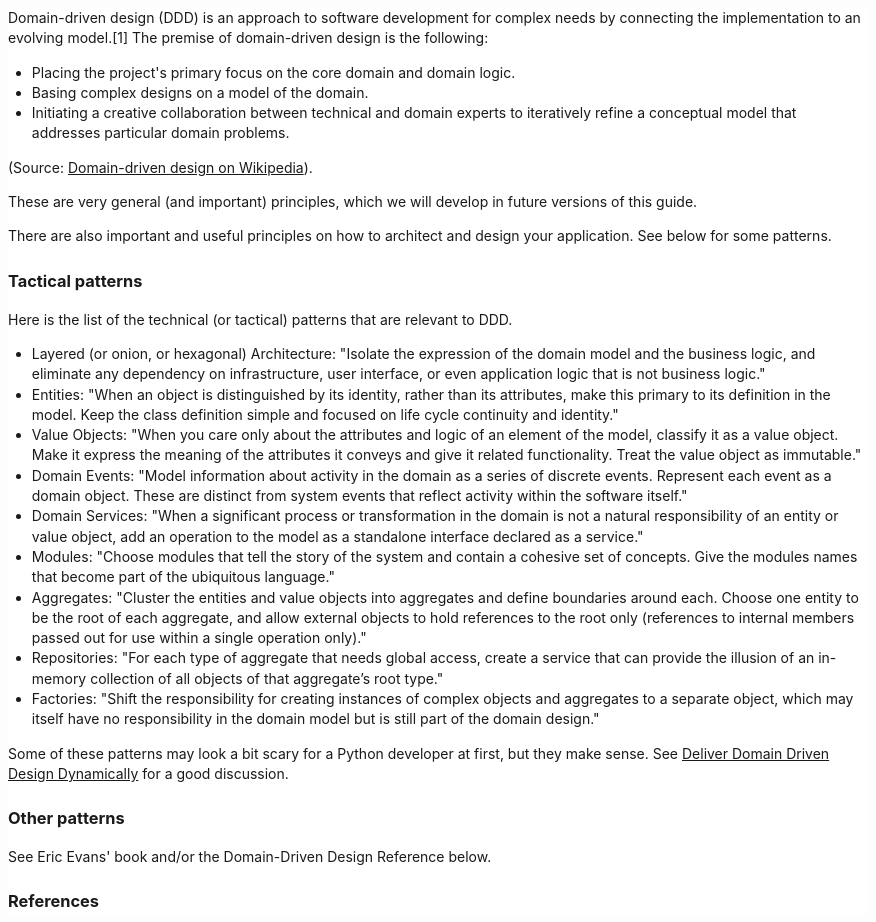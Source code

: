 Domain-driven design (DDD) is an approach to software development for complex needs by connecting the implementation to an evolving model.\[1\] The premise of domain-driven design is the following:

- Placing the project's primary focus on the core domain and domain logic.
- Basing complex designs on a model of the domain.
- Initiating a creative collaboration between technical and domain experts to iteratively refine a conceptual model that addresses particular domain problems.

(Source: [Domain-driven design on Wikipedia](http://en.wikipedia.org/wiki/Domain-driven_design)).

These are very general (and important) principles, which we will develop in future versions of this guide.

There are also important and useful principles on how to architect and design your application. See below for some patterns.

### Tactical patterns

Here is the list of the technical (or tactical) patterns that are relevant to DDD.

- Layered (or onion, or hexagonal) Architecture: "Isolate the expression of the domain model and the business logic, and eliminate any dependency on infrastructure, user interface, or even application logic that is not business logic."
- Entities: "When an object is distinguished by its identity, rather than its attributes, make this primary to its definition in the model. Keep the class definition simple and focused on life cycle continuity and identity."
- Value Objects: "When you care only about the attributes and logic of an element of the model, classify it as a value object. Make it express the meaning of the attributes it conveys and give it related functionality. Treat the value object as immutable."
- Domain Events: "Model information about activity in the domain as a series of discrete events. Represent each event as a domain object. These are distinct from system events that reflect activity within the software itself."
- Domain Services: "When a significant process or transformation in the domain is not a natural responsibility of an entity or value object, add an operation to the model as a standalone interface declared as a service."
- Modules: "Choose modules that tell the story of the system and contain a cohesive set of concepts. Give the modules names that become part of the ubiquitous language."
- Aggregates: "Cluster the entities and value objects into aggregates and define boundaries around each. Choose one entity to be the root of each aggregate, and allow external objects to hold references to the root only (references to internal members passed out for use within a single operation only)."
- Repositories: "For each type of aggregate that needs global access, create a service that can provide the illusion of an in-memory collection of all objects of that aggregate’s root type."
- Factories: "Shift the responsibility for creating instances of complex objects and aggregates to a separate object, which may itself have no responsibility in the domain model but is still part of the domain design."

Some of these patterns may look a bit scary for a Python developer at first, but they make sense. See [Deliver Domain Driven Design Dynamically](http://goo.gl/BvTcHJ) for a good discussion.

### Other patterns

See Eric Evans' book and/or the Domain-Driven Design Reference below.

### References
